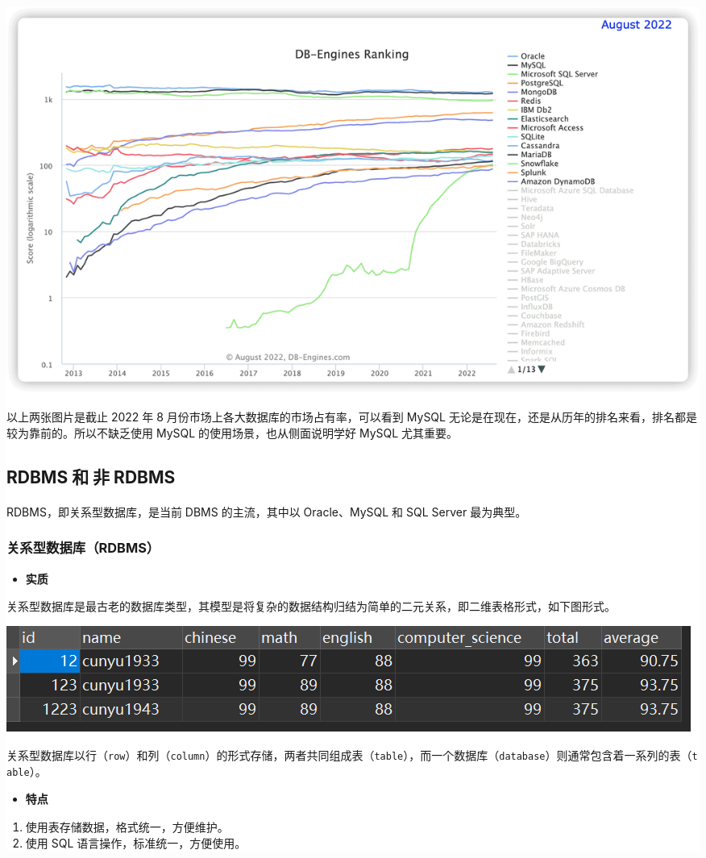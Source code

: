 ![](assets/db-engine-rank.png)

以上两张图片是截止 2022 年 8 月份市场上各大数据库的市场占有率，可以看到 MySQL 无论是在现在，还是从历年的排名来看，排名都是较为靠前的。所以不缺乏使用 MySQL 的使用场景，也从侧面说明学好 MySQL 尤其重要。

## RDBMS 和 非 RDBMS

RDBMS，即关系型数据库，是当前 DBMS 的主流，其中以 Oracle、MySQL 和 SQL Server 最为典型。

### 关系型数据库（RDBMS）

- **实质**

关系型数据库是最古老的数据库类型，其模型是将复杂的数据结构归结为简单的二元关系，即二维表格形式，如下图形式。

![](assets/rdbms.png)

关系型数据库以行（`row`）和列（`column`）的形式存储，两者共同组成表（`table`），而一个数据库（`database`）则通常包含着一系列的表（`table`）。

- **特点**

1.  使用表存储数据，格式统一，方便维护。
2.  使用 SQL 语言操作，标准统一，方便使用。
